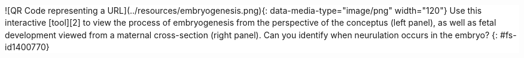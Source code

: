 </figure>
<div data-type="note" id="fs-id2767164" class="anatomy interactive" data-label="" markdown="1">
<span markdown="1" data-type="media" id="fs-id2293368" data-alt="QR Code representing
a URL"> ![QR Code representing a URL](../resources/embryogenesis.png){:
data-media-type="image/png" width="120"} </span>
Use this interactive [tool][2] to view the process of embryogenesis from
the perspective of the conceptus (left panel), as well as fetal
development viewed from a maternal cross-section (right panel). Can you
identify when neurulation occurs in the embryo?
{: #fs-id1400770}


[1]: http://openstaxcollege.org/l/conceptus
[2]: http://openstaxcollege.org/l/embryogenesis